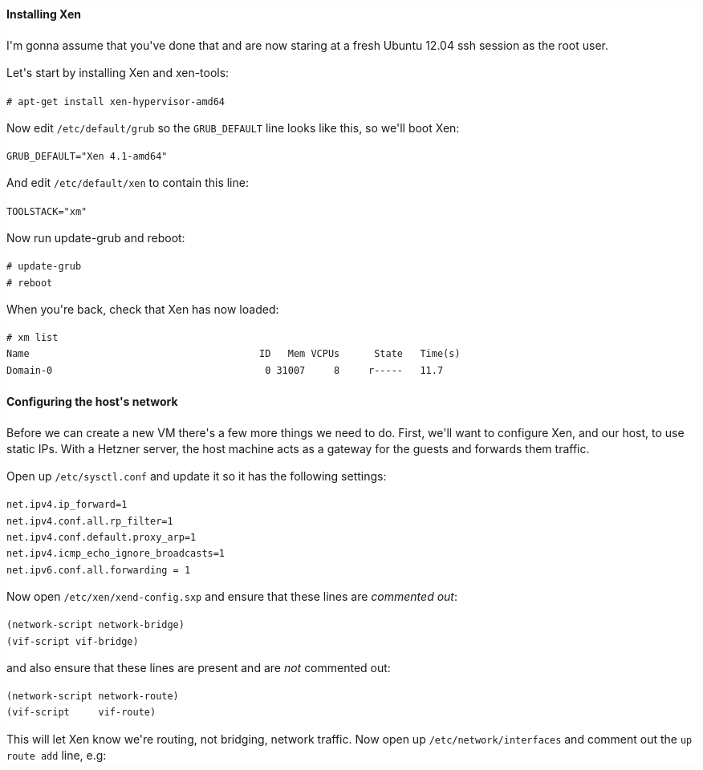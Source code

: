 #### Installing Xen

I'm gonna assume that you've done that and are now staring at a fresh Ubuntu 12.04 ssh session as the root user.

Let's start by installing Xen and xen-tools:

    # apt-get install xen-hypervisor-amd64

Now edit `/etc/default/grub` so the `GRUB_DEFAULT` line looks like this, so we'll boot Xen:

    GRUB_DEFAULT="Xen 4.1-amd64"

And edit `/etc/default/xen` to contain this line:

    TOOLSTACK="xm"

Now run update-grub and reboot:

    # update-grub
    # reboot

When you're back, check that Xen has now loaded:

    # xm list
    Name                                        ID   Mem VCPUs      State   Time(s)
    Domain-0                                     0 31007     8     r-----   11.7

#### Configuring the host's network

Before we can create a new VM there's a few more things we need to do. First, we'll want to configure Xen, and our host, to use static IPs. With a Hetzner server, the host machine acts as a gateway for the guests and forwards them traffic.

Open up `/etc/sysctl.conf` and update it so it has the following settings:

    net.ipv4.ip_forward=1
    net.ipv4.conf.all.rp_filter=1
    net.ipv4.conf.default.proxy_arp=1
    net.ipv4.icmp_echo_ignore_broadcasts=1
    net.ipv6.conf.all.forwarding = 1

Now open `/etc/xen/xend-config.sxp` and ensure that these lines are _commented out_:

    (network-script network-bridge)
    (vif-script vif-bridge)

and also ensure that these lines are present and are _not_ commented out:

    (network-script network-route)
    (vif-script     vif-route)

This will let Xen know we're routing, not bridging, network traffic. Now open up `/etc/network/interfaces` and comment out the `up route add` line, e.g:
